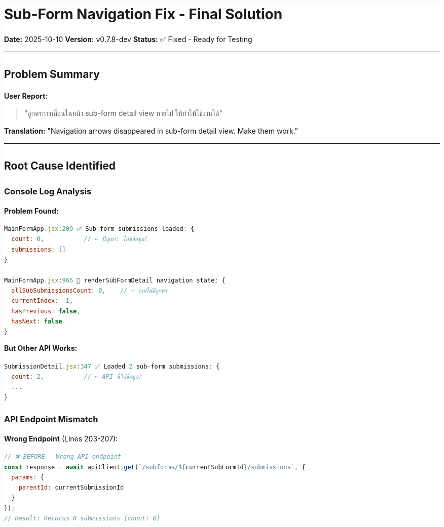 # Sub-Form Navigation Fix - Final Solution

**Date:** 2025-10-10
**Version:** v0.7.8-dev
**Status:** ✅ Fixed - Ready for Testing

---

## Problem Summary

**User Report:**
> "ลูกศรการเลื่อนในหน้า sub-form detail view หายไป ให้ทำให้ใช้งานได้"

**Translation:**
"Navigation arrows disappeared in sub-form detail view. Make them work."

---

## Root Cause Identified

### Console Log Analysis

**Problem Found:**
```javascript
MainFormApp.jsx:209 ✅ Sub-form submissions loaded: {
  count: 0,           // ← ปัญหา: ไม่มีข้อมูล!
  submissions: []
}

MainFormApp.jsx:965 🎯 renderSubFormDetail navigation state: {
  allSubSubmissionsCount: 0,    // ← เลยไม่มีลูกศร
  currentIndex: -1,
  hasPrevious: false,
  hasNext: false
}
```

**But Other API Works:**
```javascript
SubmissionDetail.jsx:347 ✅ Loaded 2 sub-form submissions: {
  count: 2,           // ← API นี้ได้ข้อมูล!
  ...
}
```

### API Endpoint Mismatch

**Wrong Endpoint** (Lines 203-207):
```javascript
// ❌ BEFORE - Wrong API endpoint
const response = await apiClient.get(`/subforms/${currentSubFormId}/submissions`, {
  params: {
    parentId: currentSubmissionId
  }
});
// Result: Returns 0 submissions (count: 0)
```
